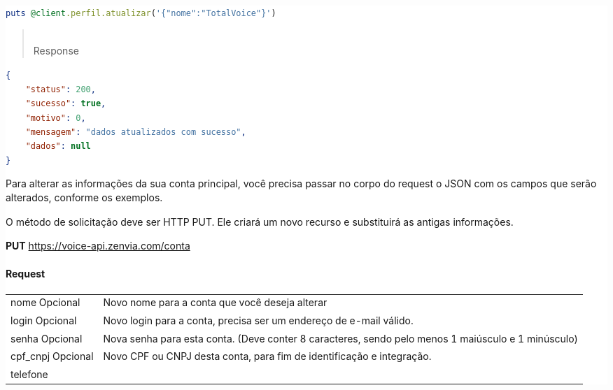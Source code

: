 ```ruby
puts @client.perfil.atualizar('{"nome":"TotalVoice"}')
```

> <br/>Response

```json
{
    "status": 200,
    "sucesso": true,
    "motivo": 0,
    "mensagem": "dados atualizados com sucesso",
    "dados": null
}
```

Para alterar as informações da sua conta principal, você precisa passar no corpo do request o JSON com os campos que serão alterados, conforme os exemplos.

O método de solicitação deve ser HTTP PUT. Ele criará um novo recurso e substituirá as antigas informações. 

**PUT** <a href ="https://voice-api.zenvia.com/conta">https://voice-api.zenvia.com/conta</a>

#### Request

<table class="table-parameters">
    <tbody>
        <tr>
            <td>
                nome
                <span class="optional">Opcional</span>
            </td>
            <td>
                Novo nome para a conta que você deseja alterar
             </td>
        </tr>
        <tr>
            <td>
                login
                <span class="optional">Opcional</span>
            </td>
            <td>
                Novo login para a conta, precisa ser um endereço de e-mail válido.
            </td>
        </tr>
        <tr>
            <td>
                senha
                <span class="optional">Opcional</span>
            </td>
            <td>
                Nova senha para esta conta. (Deve conter 8 caracteres, sendo pelo menos 1 maiúsculo e 1 minúsculo)
            </td>
        </tr>
        <tr>
            <td>
                cpf_cnpj
                <span class="optional">Opcional</span>
            </td>
            <td>
                Novo CPF ou CNPJ desta conta, para fim de identificação e integração.
            </td>
        </tr>
        <tr>
            <td>
                telefone